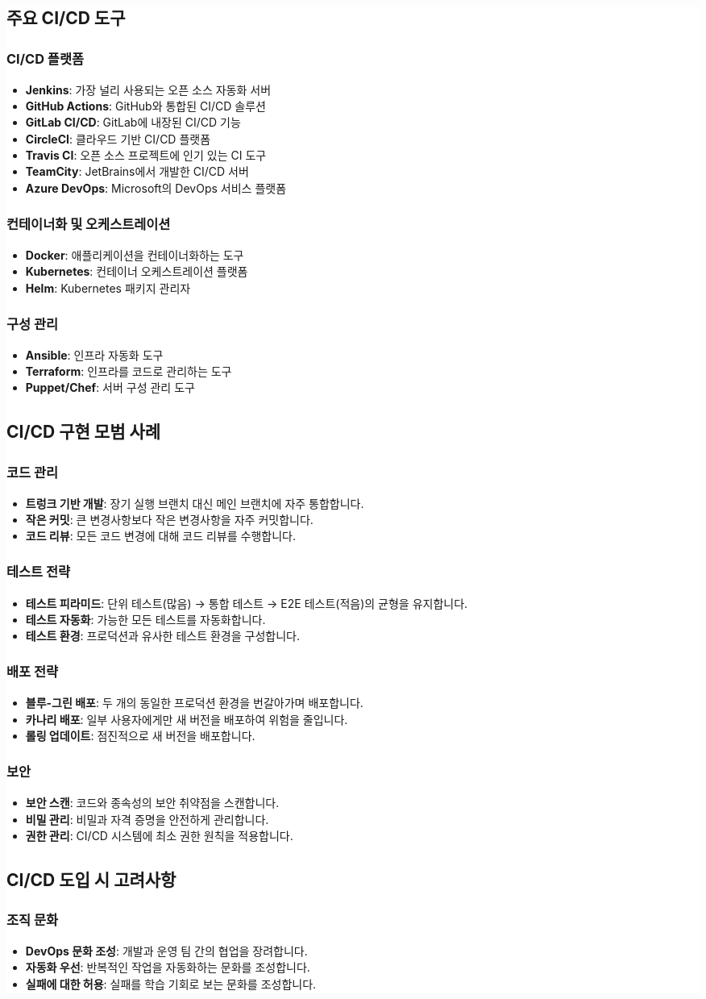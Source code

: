 ## 주요 CI/CD 도구

### CI/CD 플랫폼
- **Jenkins**: 가장 널리 사용되는 오픈 소스 자동화 서버
- **GitHub Actions**: GitHub와 통합된 CI/CD 솔루션
- **GitLab CI/CD**: GitLab에 내장된 CI/CD 기능
- **CircleCI**: 클라우드 기반 CI/CD 플랫폼
- **Travis CI**: 오픈 소스 프로젝트에 인기 있는 CI 도구
- **TeamCity**: JetBrains에서 개발한 CI/CD 서버
- **Azure DevOps**: Microsoft의 DevOps 서비스 플랫폼

### 컨테이너화 및 오케스트레이션
- **Docker**: 애플리케이션을 컨테이너화하는 도구
- **Kubernetes**: 컨테이너 오케스트레이션 플랫폼
- **Helm**: Kubernetes 패키지 관리자

### 구성 관리
- **Ansible**: 인프라 자동화 도구
- **Terraform**: 인프라를 코드로 관리하는 도구
- **Puppet/Chef**: 서버 구성 관리 도구

## CI/CD 구현 모범 사례

### 코드 관리
- **트렁크 기반 개발**: 장기 실행 브랜치 대신 메인 브랜치에 자주 통합합니다.
- **작은 커밋**: 큰 변경사항보다 작은 변경사항을 자주 커밋합니다.
- **코드 리뷰**: 모든 코드 변경에 대해 코드 리뷰를 수행합니다.

### 테스트 전략
- **테스트 피라미드**: 단위 테스트(많음) → 통합 테스트 → E2E 테스트(적음)의 균형을 유지합니다.
- **테스트 자동화**: 가능한 모든 테스트를 자동화합니다.
- **테스트 환경**: 프로덕션과 유사한 테스트 환경을 구성합니다.

### 배포 전략
- **블루-그린 배포**: 두 개의 동일한 프로덕션 환경을 번갈아가며 배포합니다.
- **카나리 배포**: 일부 사용자에게만 새 버전을 배포하여 위험을 줄입니다.
- **롤링 업데이트**: 점진적으로 새 버전을 배포합니다.

### 보안
- **보안 스캔**: 코드와 종속성의 보안 취약점을 스캔합니다.
- **비밀 관리**: 비밀과 자격 증명을 안전하게 관리합니다.
- **권한 관리**: CI/CD 시스템에 최소 권한 원칙을 적용합니다.

## CI/CD 도입 시 고려사항

### 조직 문화
- **DevOps 문화 조성**: 개발과 운영 팀 간의 협업을 장려합니다.
- **자동화 우선**: 반복적인 작업을 자동화하는 문화를 조성합니다.
- **실패에 대한 허용**: 실패를 학습 기회로 보는 문화를 조성합니다.
